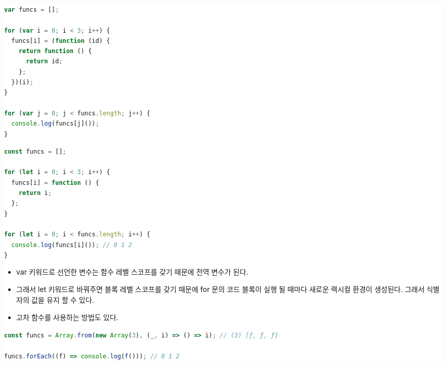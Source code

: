 ```js
var funcs = [];

for (var i = 0; i < 3; i++) {
  funcs[i] = (function (id) {
    return function () {
      return id;
    };
  })(i);
}

for (var j = 0; j < funcs.length; j++) {
  console.log(funcs[j]());
}
```

```js
const funcs = [];

for (let i = 0; i < 3; i++) {
  funcs[i] = function () {
    return i;
  };
}

for (let i = 0; i < funcs.length; i++) {
  console.log(funcs[i]()); // 0 1 2
}
```

- var 키워드로 선언한 변수는 함수 레벨 스코프를 갖기 때문에 전역 변수가 된다.
- 그래서 let 키워드로 바꿔주면 블록 레벨 스코프를 갖기 때문에 for 문의 코드 블록이 실행 될 때마다 새로운 렉시컬 환경이 생성된다. 그래서 식별자의 값을 유지 할 수 있다.

- 고차 함수를 사용하는 방법도 있다.

```js
const funcs = Array.from(new Array(3), (_, i) => () => i); // (3) [ƒ, ƒ, ƒ]

funcs.forEach((f) => console.log(f())); // 0 1 2
```
